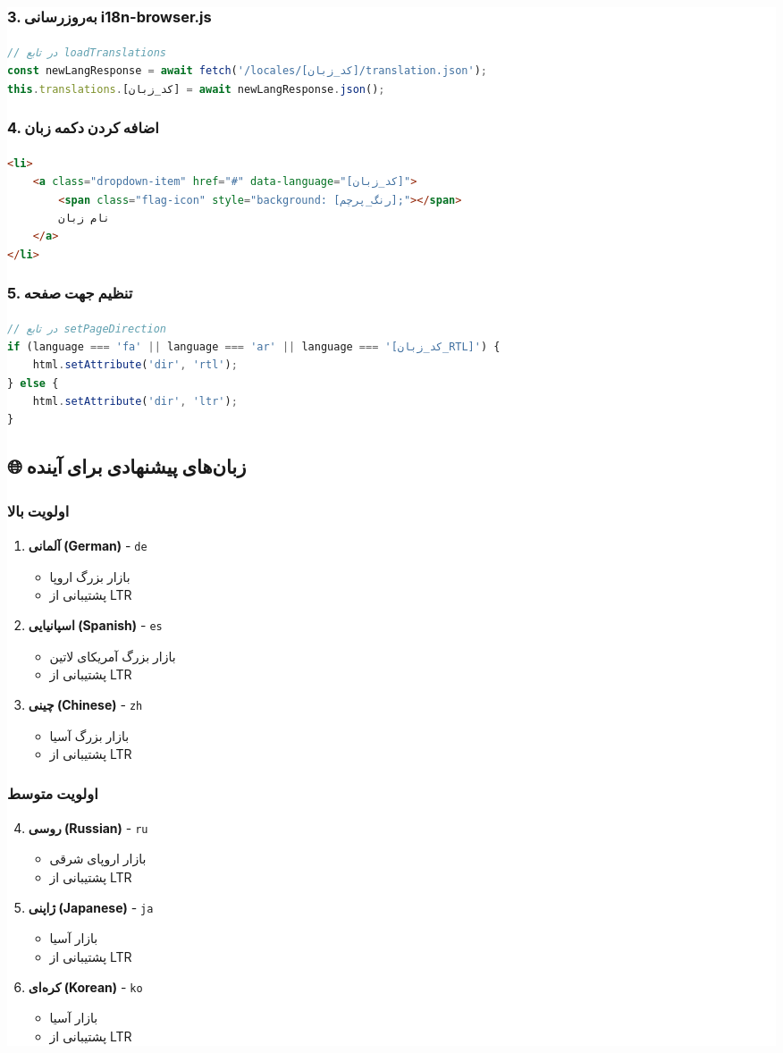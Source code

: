 ### 3. به‌روزرسانی i18n-browser.js
```javascript
// در تابع loadTranslations
const newLangResponse = await fetch('/locales/[کد_زبان]/translation.json');
this.translations.[کد_زبان] = await newLangResponse.json();
```

### 4. اضافه کردن دکمه زبان
```html
<li>
    <a class="dropdown-item" href="#" data-language="[کد_زبان]">
        <span class="flag-icon" style="background: [رنگ_پرچم];"></span>
        نام زبان
    </a>
</li>
```

### 5. تنظیم جهت صفحه
```javascript
// در تابع setPageDirection
if (language === 'fa' || language === 'ar' || language === '[کد_زبان_RTL]') {
    html.setAttribute('dir', 'rtl');
} else {
    html.setAttribute('dir', 'ltr');
}
```

## 🌐 زبان‌های پیشنهادی برای آینده

### اولویت بالا
1. **آلمانی (German)** - `de`
   - بازار بزرگ اروپا
   - پشتیبانی از LTR

2. **اسپانیایی (Spanish)** - `es`
   - بازار بزرگ آمریکای لاتین
   - پشتیبانی از LTR

3. **چینی (Chinese)** - `zh`
   - بازار بزرگ آسیا
   - پشتیبانی از LTR

### اولویت متوسط
4. **روسی (Russian)** - `ru`
   - بازار اروپای شرقی
   - پشتیبانی از LTR

5. **ژاپنی (Japanese)** - `ja`
   - بازار آسیا
   - پشتیبانی از LTR

6. **کره‌ای (Korean)** - `ko`
   - بازار آسیا
   - پشتیبانی از LTR
